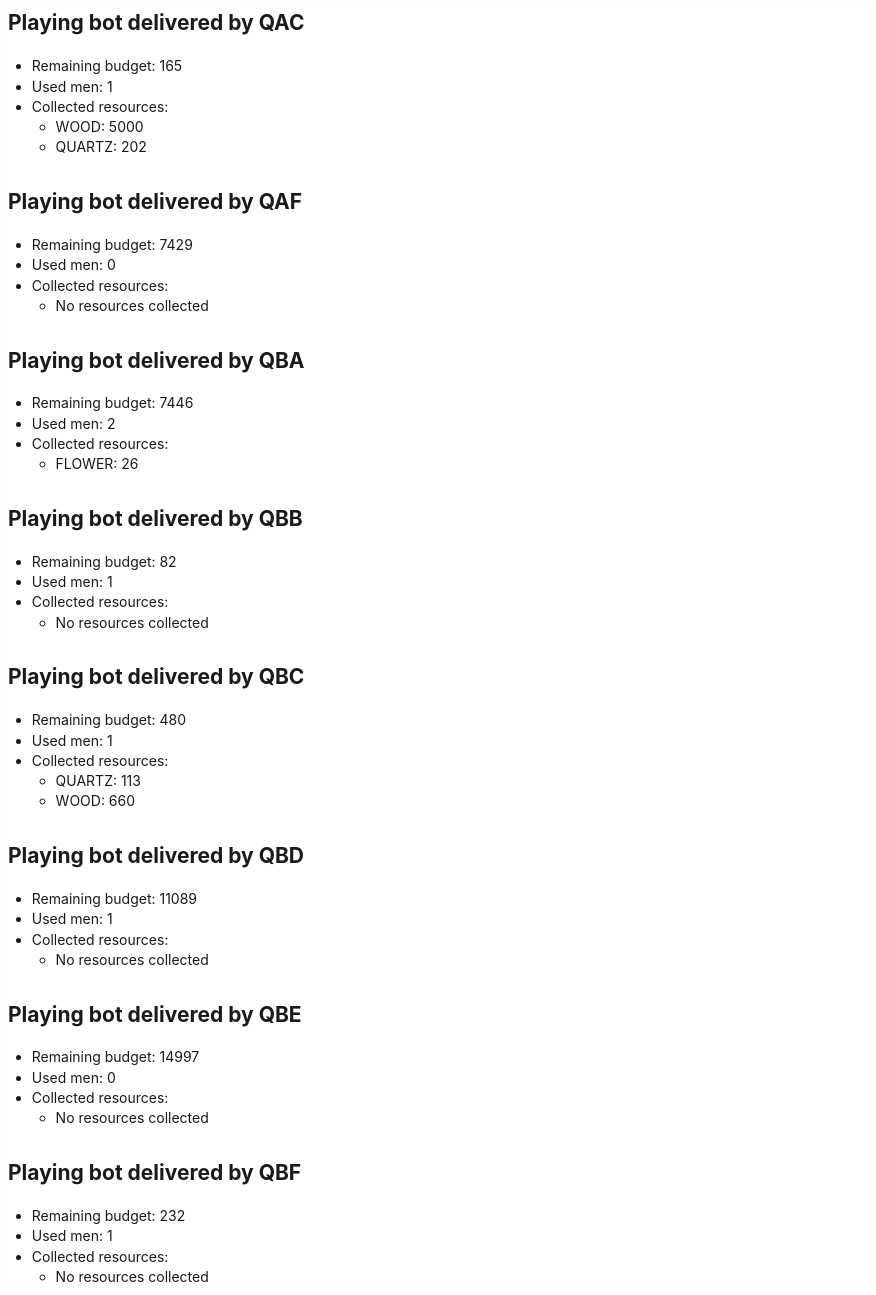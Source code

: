 ## Playing bot delivered by QAC
  - Remaining budget: 165
  - Used men: 1
  - Collected resources:
    - WOOD: 5000
    - QUARTZ: 202

## Playing bot delivered by QAF
  - Remaining budget: 7429
  - Used men: 0
  - Collected resources:
    - No resources collected

## Playing bot delivered by QBA
  - Remaining budget: 7446
  - Used men: 2
  - Collected resources:
    - FLOWER: 26

## Playing bot delivered by QBB
  - Remaining budget: 82
  - Used men: 1
  - Collected resources:
    - No resources collected

## Playing bot delivered by QBC
  - Remaining budget: 480
  - Used men: 1
  - Collected resources:
    - QUARTZ: 113
    - WOOD: 660

## Playing bot delivered by QBD
  - Remaining budget: 11089
  - Used men: 1
  - Collected resources:
    - No resources collected

## Playing bot delivered by QBE
  - Remaining budget: 14997
  - Used men: 0
  - Collected resources:
    - No resources collected

## Playing bot delivered by QBF
  - Remaining budget: 232
  - Used men: 1
  - Collected resources:
    - No resources collected
